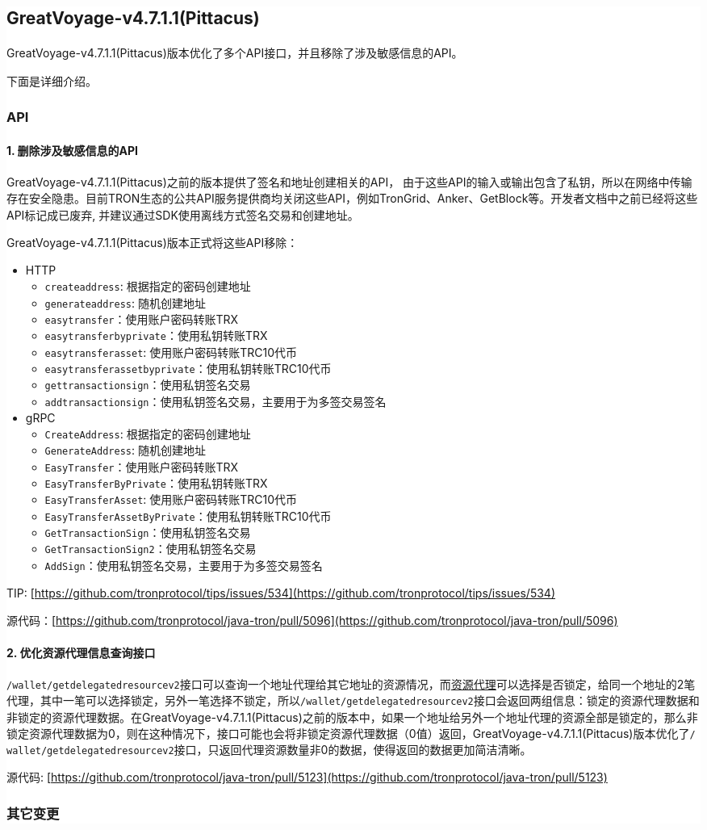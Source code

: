
## GreatVoyage-v4.7.1.1(Pittacus)

GreatVoyage-v4.7.1.1(Pittacus)版本优化了多个API接口，并且移除了涉及敏感信息的API。

下面是详细介绍。


### API 
#### 1. 删除涉及敏感信息的API

GreatVoyage-v4.7.1.1(Pittacus)之前的版本提供了签名和地址创建相关的API， 由于这些API的输入或输出包含了私钥，所以在网络中传输存在安全隐患。目前TRON生态的公共API服务提供商均关闭这些API，例如TronGrid、Anker、GetBlock等。开发者文档中之前已经将这些API标记成已废弃, 并建议通过SDK使用离线方式签名交易和创建地址。

GreatVoyage-v4.7.1.1(Pittacus)版本正式将这些API移除：

* HTTP
    * `createaddress`: 根据指定的密码创建地址
    * `generateaddress`: 随机创建地址
    * `easytransfer`：使用账户密码转账TRX
    * `easytransferbyprivate`：使用私钥转账TRX
    * `easytransferasset`: 使用账户密码转账TRC10代币
    * `easytransferassetbyprivate`：使用私钥转账TRC10代币
    * `gettransactionsign`：使用私钥签名交易
    * `addtransactionsign`：使用私钥签名交易，主要用于为多签交易签名
* gRPC
    * `CreateAddress`: 根据指定的密码创建地址
    * `GenerateAddress`: 随机创建地址
    * `EasyTransfer`：使用账户密码转账TRX
    * `EasyTransferByPrivate`：使用私钥转账TRX
    * `EasyTransferAsset`: 使用账户密码转账TRC10代币
    * `EasyTransferAssetByPrivate`：使用私钥转账TRC10代币
    * `GetTransactionSign`：使用私钥签名交易
    * `GetTransactionSign2`：使用私钥签名交易
    * `AddSign`：使用私钥签名交易，主要用于为多签交易签名



TIP: [https://github.com/tronprotocol/tips/issues/534](https://github.com/tronprotocol/tips/issues/534)

源代码：[https://github.com/tronprotocol/java-tron/pull/5096](https://github.com/tronprotocol/java-tron/pull/5096)    

#### 2. 优化资源代理信息查询接口
`/wallet/getdelegatedresourcev2`接口可以查询一个地址代理给其它地址的资源情况，而[资源代理](https://cn.developers.tron.network/reference/delegateresource)可以选择是否锁定，给同一个地址的2笔代理，其中一笔可以选择锁定，另外一笔选择不锁定，所以`/wallet/getdelegatedresourcev2`接口会返回两组信息：锁定的资源代理数据和非锁定的资源代理数据。在GreatVoyage-v4.7.1.1(Pittacus)之前的版本中，如果一个地址给另外一个地址代理的资源全部是锁定的，那么非锁定资源代理数据为0，则在这种情况下，接口可能也会将非锁定资源代理数据（0值）返回，GreatVoyage-v4.7.1.1(Pittacus)版本优化了`/wallet/getdelegatedresourcev2`接口，只返回代理资源数量非0的数据，使得返回的数据更加简洁清晰。

源代码:  [https://github.com/tronprotocol/java-tron/pull/5123](https://github.com/tronprotocol/java-tron/pull/5123) 


### 其它变更
